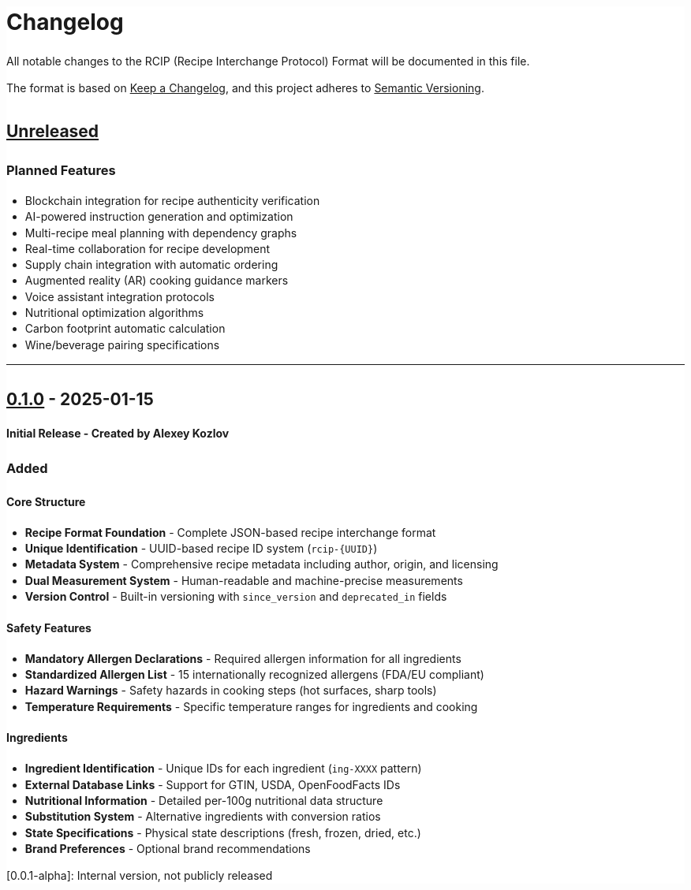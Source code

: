 # Changelog

All notable changes to the RCIP (Recipe Interchange Protocol) Format will be documented in this file.

The format is based on [Keep a Changelog](https://keepachangelog.com/en/1.1.0/),
and this project adheres to [Semantic Versioning](https://semver.org/spec/v2.0.0.html).

## [Unreleased]

### Planned Features
- Blockchain integration for recipe authenticity verification
- AI-powered instruction generation and optimization
- Multi-recipe meal planning with dependency graphs
- Real-time collaboration for recipe development
- Supply chain integration with automatic ordering
- Augmented reality (AR) cooking guidance markers
- Voice assistant integration protocols
- Nutritional optimization algorithms
- Carbon footprint automatic calculation
- Wine/beverage pairing specifications

---

## [0.1.0] - 2025-01-15

**Initial Release - Created by Alexey Kozlov**

### Added

#### Core Structure
- **Recipe Format Foundation** - Complete JSON-based recipe interchange format
- **Unique Identification** - UUID-based recipe ID system (`rcip-{UUID}`)
- **Metadata System** - Comprehensive recipe metadata including author, origin, and licensing
- **Dual Measurement System** - Human-readable and machine-precise measurements
- **Version Control** - Built-in versioning with `since_version` and `deprecated_in` fields

#### Safety Features
- **Mandatory Allergen Declarations** - Required allergen information for all ingredients
- **Standardized Allergen List** - 15 internationally recognized allergens (FDA/EU compliant)
- **Hazard Warnings** - Safety hazards in cooking steps (hot surfaces, sharp tools)
- **Temperature Requirements** - Specific temperature ranges for ingredients and cooking

#### Ingredients
- **Ingredient Identification** - Unique IDs for each ingredient (`ing-XXXX` pattern)
- **External Database Links** - Support for GTIN, USDA, OpenFoodFacts IDs
- **Nutritional Information** - Detailed per-100g nutritional data structure
- **Substitution System** - Alternative ingredients with conversion ratios
- **State Specifications** - Physical state descriptions (fresh, frozen, dried, etc.)
- **Brand Preferences** - Optional brand recommendations


[Unreleased]: https://github.com/alexey-kozlov/rcip-format/compare/v0.1.0...HEAD
[0.1.0]: https://github.com/alexey-kozlov/rcip-format/releases/tag/v0.1.0
[0.0.1-alpha]: Internal version, not publicly released